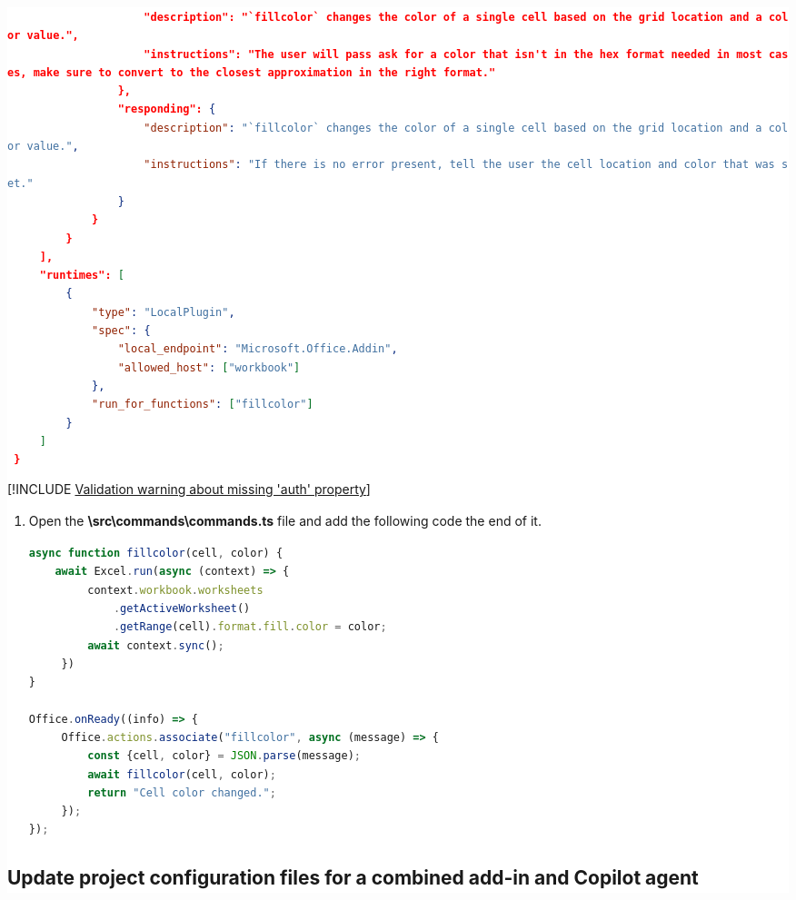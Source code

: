    ```json
                        "description": "`fillcolor` changes the color of a single cell based on the grid location and a color value.",
                        "instructions": "The user will pass ask for a color that isn't in the hex format needed in most cases, make sure to convert to the closest approximation in the right format."
                    },
                    "responding": {
                        "description": "`fillcolor` changes the color of a single cell based on the grid location and a color value.",
                        "instructions": "If there is no error present, tell the user the cell location and color that was set."
                    }
                }
            }
        ],
        "runtimes": [
            {
                "type": "LocalPlugin",
                "spec": {
                    "local_endpoint": "Microsoft.Office.Addin",
                    "allowed_host": ["workbook"]
                },
                "run_for_functions": ["fillcolor"]
            }
        ]
    }
   ```

   [!INCLUDE [Validation warning about missing 'auth' property](../includes/auth-property-warning-note.md)]

1. Open the **\src\commands\commands.ts** file and add the following code the end of it.

   ```javascript
   async function fillcolor(cell, color) {
       await Excel.run(async (context) => {
            context.workbook.worksheets
                .getActiveWorksheet()
                .getRange(cell).format.fill.color = color;
            await context.sync();
        })
   }

   Office.onReady((info) => {
        Office.actions.associate("fillcolor", async (message) => {
            const {cell, color} = JSON.parse(message);
            await fillcolor(cell, color);
            return "Cell color changed.";
        });
   });
   ```

## Update project configuration files for a combined add-in and Copilot agent
